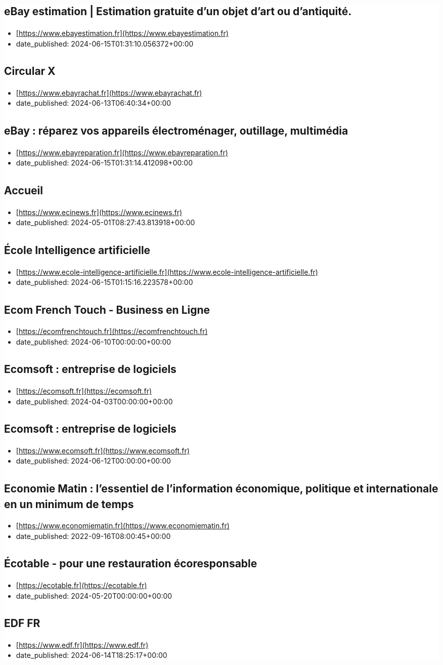  ## eBay estimation | Estimation gratuite d’un objet d’art ou d’antiquité.
 - [https://www.ebayestimation.fr](https://www.ebayestimation.fr)
 - date_published: 2024-06-15T01:31:10.056372+00:00

 ## Circular X
 - [https://www.ebayrachat.fr](https://www.ebayrachat.fr)
 - date_published: 2024-06-13T06:40:34+00:00

 ## eBay : réparez vos appareils électroménager, outillage, multimédia
 - [https://www.ebayreparation.fr](https://www.ebayreparation.fr)
 - date_published: 2024-06-15T01:31:14.412098+00:00

 ## Accueil
 - [https://www.ecinews.fr](https://www.ecinews.fr)
 - date_published: 2024-05-01T08:27:43.813918+00:00

 ## École Intelligence artificielle
 - [https://www.ecole-intelligence-artificielle.fr](https://www.ecole-intelligence-artificielle.fr)
 - date_published: 2024-06-15T01:15:16.223578+00:00

 ## Ecom French Touch - Business en Ligne
 - [https://ecomfrenchtouch.fr](https://ecomfrenchtouch.fr)
 - date_published: 2024-06-10T00:00:00+00:00

 ## Ecomsoft : entreprise de logiciels
 - [https://ecomsoft.fr](https://ecomsoft.fr)
 - date_published: 2024-04-03T00:00:00+00:00

 ## Ecomsoft : entreprise de logiciels
 - [https://www.ecomsoft.fr](https://www.ecomsoft.fr)
 - date_published: 2024-06-12T00:00:00+00:00

 ## Economie Matin : l’essentiel de l’information économique, politique et internationale en un minimum de temps
 - [https://www.economiematin.fr](https://www.economiematin.fr)
 - date_published: 2022-09-16T08:00:45+00:00

 ## Écotable - pour une restauration écoresponsable
 - [https://ecotable.fr](https://ecotable.fr)
 - date_published: 2024-05-20T00:00:00+00:00

 ## EDF FR
 - [https://www.edf.fr](https://www.edf.fr)
 - date_published: 2024-06-14T18:25:17+00:00
